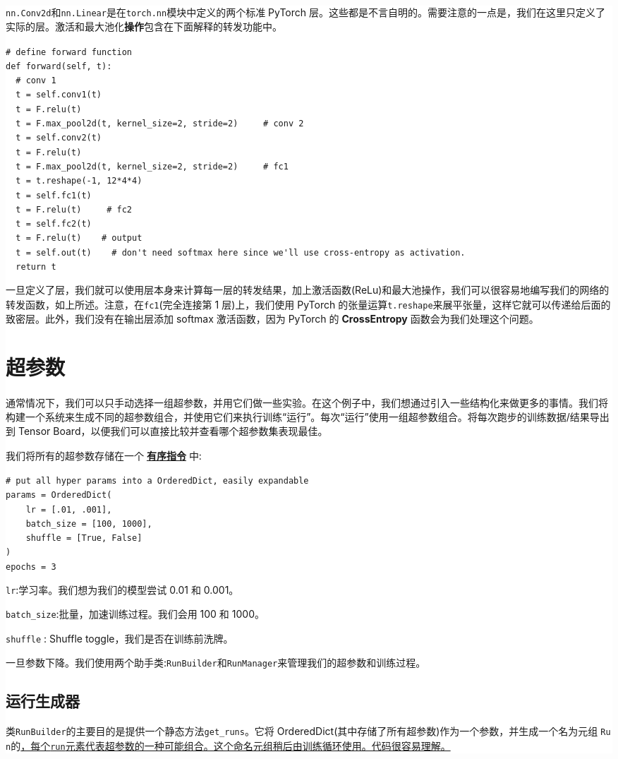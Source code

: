 `nn.Conv2d`和`nn.Linear`是在`torch.nn`模块中定义的两个标准 PyTorch 层。这些都是不言自明的。需要注意的一点是，我们在这里只定义了实际的层。激活和最大池化**操作**包含在下面解释的转发功能中。

```
# define forward function  
def forward(self, t):  
  # conv 1  
  t = self.conv1(t)  
  t = F.relu(t)  
  t = F.max_pool2d(t, kernel_size=2, stride=2)     # conv 2  
  t = self.conv2(t)   
  t = F.relu(t)  
  t = F.max_pool2d(t, kernel_size=2, stride=2)     # fc1   
  t = t.reshape(-1, 12*4*4)  
  t = self.fc1(t)  
  t = F.relu(t)     # fc2  
  t = self.fc2(t)  
  t = F.relu(t)    # output  
  t = self.out(t)    # don't need softmax here since we'll use cross-entropy as activation.   
  return t
```

一旦定义了层，我们就可以使用层本身来计算每一层的转发结果，加上激活函数(ReLu)和最大池操作，我们可以很容易地编写我们的网络的转发函数，如上所述。注意，在`fc1`(完全连接第 1 层)上，我们使用 PyTorch 的张量运算`t.reshape`来展平张量，这样它就可以传递给后面的致密层。此外，我们没有在输出层添加 softmax 激活函数，因为 PyTorch 的 **CrossEntropy** 函数会为我们处理这个问题。

# 超参数

通常情况下，我们可以只手动选择一组超参数，并用它们做一些实验。在这个例子中，我们想通过引入一些结构化来做更多的事情。我们将构建一个系统来生成不同的超参数组合，并使用它们来执行训练“运行”。每次“运行”使用一组超参数组合。将每次跑步的训练数据/结果导出到 Tensor Board，以便我们可以直接比较并查看哪个超参数集表现最佳。

我们将所有的超参数存储在一个 [**有序指令**](https://www.geeksforgeeks.org/ordereddict-in-python/) 中:

```
# put all hyper params into a OrderedDict, easily expandable
params = OrderedDict(
    lr = [.01, .001],
    batch_size = [100, 1000],
    shuffle = [True, False]
)
epochs = 3
```

`lr`:学习率。我们想为我们的模型尝试 0.01 和 0.001。

`batch_size`:批量，加速训练过程。我们会用 100 和 1000。

`shuffle` : Shuffle toggle，我们是否在训练前洗牌。

一旦参数下降。我们使用两个助手类:`RunBuilder`和`RunManager`来管理我们的超参数和训练过程。

## 运行生成器

类`RunBuilder`的主要目的是提供一个静态方法`get_runs`。它将 OrderedDict(其中存储了所有超参数)作为一个参数，并生成一个名为元组 `Run`的[，每个`run`元素代表超参数的一种可能组合。这个命名元组稍后由训练循环使用。代码很容易理解。](https://www.youtube.com/watch?v=GfxJYp9_nJA)
